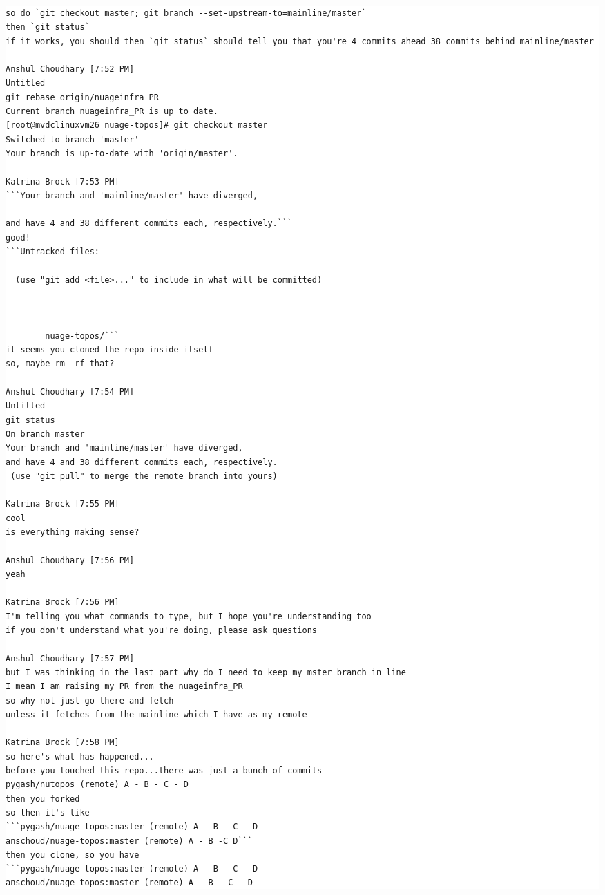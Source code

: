 ```(devenv) ~/pygash-org/nuage-topos (INF-3572|✔)
so do `git checkout master; git branch --set-upstream-to=mainline/master`
then `git status`
if it works, you should then `git status` should tell you that you're 4 commits ahead 38 commits behind mainline/master

Anshul Choudhary [7:52 PM]
Untitled 
git rebase origin/nuageinfra_PR
Current branch nuageinfra_PR is up to date.
[root@mvdclinuxvm26 nuage-topos]# git checkout master
Switched to branch 'master'
Your branch is up-to-date with 'origin/master'.

Katrina Brock [7:53 PM]
```Your branch and 'mainline/master' have diverged,

and have 4 and 38 different commits each, respectively.```
good!
```Untracked files:

  (use "git add <file>..." to include in what will be committed)



        nuage-topos/```
it seems you cloned the repo inside itself
so, maybe rm -rf that?

Anshul Choudhary [7:54 PM]
Untitled 
git status
On branch master
Your branch and 'mainline/master' have diverged,
and have 4 and 38 different commits each, respectively.
 (use "git pull" to merge the remote branch into yours)

Katrina Brock [7:55 PM]
cool
is everything making sense?

Anshul Choudhary [7:56 PM]
yeah

Katrina Brock [7:56 PM]
I'm telling you what commands to type, but I hope you're understanding too
if you don't understand what you're doing, please ask questions

Anshul Choudhary [7:57 PM]
but I was thinking in the last part why do I need to keep my mster branch in line
I mean I am raising my PR from the nuageinfra_PR
so why not just go there and fetch
unless it fetches from the mainline which I have as my remote

Katrina Brock [7:58 PM]
so here's what has happened...
before you touched this repo...there was just a bunch of commits
pygash/nutopos (remote) A - B - C - D
then you forked
so then it's like
```pygash/nuage-topos:master (remote) A - B - C - D
anschoud/nuage-topos:master (remote) A - B -C D```
then you clone, so you have
```pygash/nuage-topos:master (remote) A - B - C - D
anschoud/nuage-topos:master (remote) A - B - C - D
```